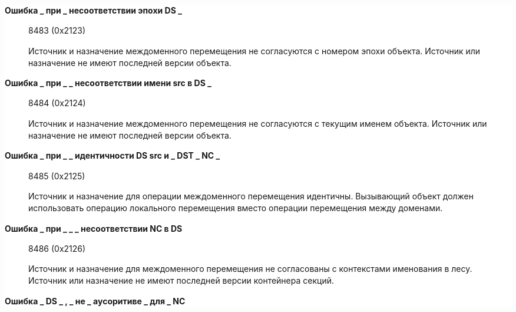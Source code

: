 <span id="ERROR_DS_EPOCH_MISMATCH"></span><span id="error_ds_epoch_mismatch"></span>**Ошибка \_ при \_ несоответствии эпохи DS \_**
</dt> <dd> <dl> <dt>

8483 (0x2123)
</dt> <dt>



Источник и назначение междоменного перемещения не согласуются с номером эпохи объекта. Источник или назначение не имеют последней версии объекта.


</dt> </dl> </dd> <dt>

<span id="ERROR_DS_SRC_NAME_MISMATCH"></span><span id="error_ds_src_name_mismatch"></span>**Ошибка \_ при \_ \_ несоответствии имени src в DS \_**
</dt> <dd> <dl> <dt>

8484 (0x2124)
</dt> <dt>



Источник и назначение междоменного перемещения не согласуются с текущим именем объекта. Источник или назначение не имеют последней версии объекта.


</dt> </dl> </dd> <dt>

<span id="ERROR_DS_SRC_AND_DST_NC_IDENTICAL"></span><span id="error_ds_src_and_dst_nc_identical"></span>**Ошибка \_ при \_ \_ идентичности DS src и \_ DST \_ NC \_**
</dt> <dd> <dl> <dt>

8485 (0x2125)
</dt> <dt>



Источник и назначение для операции междоменного перемещения идентичны. Вызывающий объект должен использовать операцию локального перемещения вместо операции перемещения между доменами.


</dt> </dl> </dd> <dt>

<span id="ERROR_DS_DST_NC_MISMATCH"></span><span id="error_ds_dst_nc_mismatch"></span>**Ошибка \_ при \_ \_ \_ несоответствии NC в DS**
</dt> <dd> <dl> <dt>

8486 (0x2126)
</dt> <dt>



Источник и назначение для междоменного перемещения не согласованы с контекстами именования в лесу. Источник или назначение не имеют последней версии контейнера секций.


</dt> </dl> </dd> <dt>

<span id="ERROR_DS_NOT_AUTHORITIVE_FOR_DST_NC"></span><span id="error_ds_not_authoritive_for_dst_nc"></span>**Ошибка \_ DS \_ , \_ не \_ аусоритиве \_ для \_ NC**
</dt> <dd> <dl> <dt>
